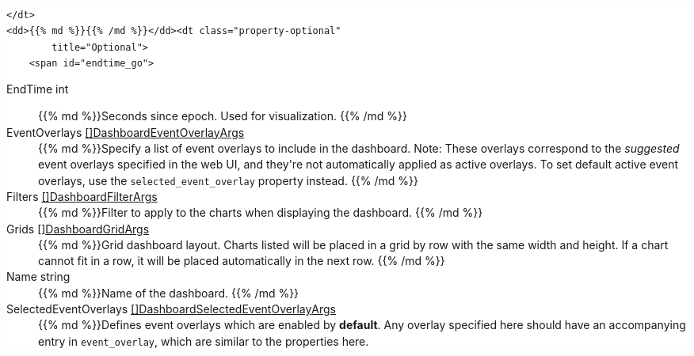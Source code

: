     </dt>
    <dd>{{% md %}}{{% /md %}}</dd><dt class="property-optional"
            title="Optional">
        <span id="endtime_go">
<a href="#endtime_go" style="color: inherit; text-decoration: inherit;">End<wbr>Time</a>
</span>
        <span class="property-indicator"></span>
        <span class="property-type">int</span>
    </dt>
    <dd>{{% md %}}Seconds since epoch. Used for visualization.
{{% /md %}}</dd><dt class="property-optional"
            title="Optional">
        <span id="eventoverlays_go">
<a href="#eventoverlays_go" style="color: inherit; text-decoration: inherit;">Event<wbr>Overlays</a>
</span>
        <span class="property-indicator"></span>
        <span class="property-type"><a href="#dashboardeventoverlay">[]Dashboard<wbr>Event<wbr>Overlay<wbr>Args</a></span>
    </dt>
    <dd>{{% md %}}Specify a list of event overlays to include in the dashboard. Note: These overlays correspond to the *suggested* event overlays specified in the web UI, and they're not automatically applied as active overlays. To set default active event overlays, use the `selected_event_overlay` property instead.
{{% /md %}}</dd><dt class="property-optional"
            title="Optional">
        <span id="filters_go">
<a href="#filters_go" style="color: inherit; text-decoration: inherit;">Filters</a>
</span>
        <span class="property-indicator"></span>
        <span class="property-type"><a href="#dashboardfilter">[]Dashboard<wbr>Filter<wbr>Args</a></span>
    </dt>
    <dd>{{% md %}}Filter to apply to the charts when displaying the dashboard.
{{% /md %}}</dd><dt class="property-optional"
            title="Optional">
        <span id="grids_go">
<a href="#grids_go" style="color: inherit; text-decoration: inherit;">Grids</a>
</span>
        <span class="property-indicator"></span>
        <span class="property-type"><a href="#dashboardgrid">[]Dashboard<wbr>Grid<wbr>Args</a></span>
    </dt>
    <dd>{{% md %}}Grid dashboard layout. Charts listed will be placed in a grid by row with the same width and height. If a chart cannot fit in a row, it will be placed automatically in the next row.
{{% /md %}}</dd><dt class="property-optional"
            title="Optional">
        <span id="name_go">
<a href="#name_go" style="color: inherit; text-decoration: inherit;">Name</a>
</span>
        <span class="property-indicator"></span>
        <span class="property-type">string</span>
    </dt>
    <dd>{{% md %}}Name of the dashboard.
{{% /md %}}</dd><dt class="property-optional"
            title="Optional">
        <span id="selectedeventoverlays_go">
<a href="#selectedeventoverlays_go" style="color: inherit; text-decoration: inherit;">Selected<wbr>Event<wbr>Overlays</a>
</span>
        <span class="property-indicator"></span>
        <span class="property-type"><a href="#dashboardselectedeventoverlay">[]Dashboard<wbr>Selected<wbr>Event<wbr>Overlay<wbr>Args</a></span>
    </dt>
    <dd>{{% md %}}Defines event overlays which are enabled by **default**. Any overlay specified here should have an accompanying entry in `event_overlay`, which are similar to the properties here.